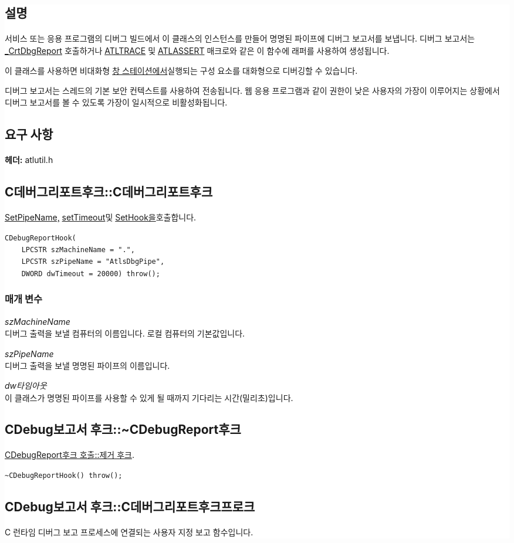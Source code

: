 ## <a name="remarks"></a>설명

서비스 또는 응용 프로그램의 디버그 빌드에서 이 클래스의 인스턴스를 만들어 명명된 파이프에 디버그 보고서를 보냅니다. 디버그 보고서는 [_CrtDbgReport](../../c-runtime-library/reference/crtdbgreport-crtdbgreportw.md) 호출하거나 [ATLTRACE](debugging-and-error-reporting-macros.md#atltrace) 및 [ATLASSERT](debugging-and-error-reporting-macros.md#atlassert) 매크로와 같은 이 함수에 래퍼를 사용하여 생성됩니다.

이 클래스를 사용하면 비대화형 [창 스테이션에서](/windows/win32/winstation/window-stations)실행되는 구성 요소를 대화형으로 디버깅할 수 있습니다.

디버그 보고서는 스레드의 기본 보안 컨텍스트를 사용하여 전송됩니다. 웹 응용 프로그램과 같이 권한이 낮은 사용자의 가장이 이루어지는 상황에서 디버그 보고서를 볼 수 있도록 가장이 일시적으로 비활성화됩니다.

## <a name="requirements"></a>요구 사항

**헤더:** atlutil.h

## <a name="cdebugreporthookcdebugreporthook"></a><a name="cdebugreporthook"></a>C데버그리포트후크::C데버그리포트후크

[SetPipeName,](#setpipename) [setTimeout](#settimeout)및 [SetHook을](#sethook)호출합니다.

```
CDebugReportHook(
    LPCSTR szMachineName = ".",
    LPCSTR szPipeName = "AtlsDbgPipe",
    DWORD dwTimeout = 20000) throw();
```

### <a name="parameters"></a>매개 변수

*szMachineName*<br/>
디버그 출력을 보낼 컴퓨터의 이름입니다. 로컬 컴퓨터의 기본값입니다.

*szPipeName*<br/>
디버그 출력을 보낼 명명된 파이프의 이름입니다.

*dw타임아웃*<br/>
이 클래스가 명명된 파이프를 사용할 수 있게 될 때까지 기다리는 시간(밀리초)입니다.

## <a name="cdebugreporthookcdebugreporthook"></a><a name="dtor"></a>CDebug보고서 후크::~CDebugReport후크

[CDebugReport후크 호출::제거 후크](#removehook).

```
~CDebugReportHook() throw();
```

## <a name="cdebugreporthookcdebugreporthookproc"></a><a name="cdebugreporthookproc"></a>CDebug보고서 후크::C데버그리포트후크프로크

C 런타임 디버그 보고 프로세스에 연결되는 사용자 지정 보고 함수입니다.
